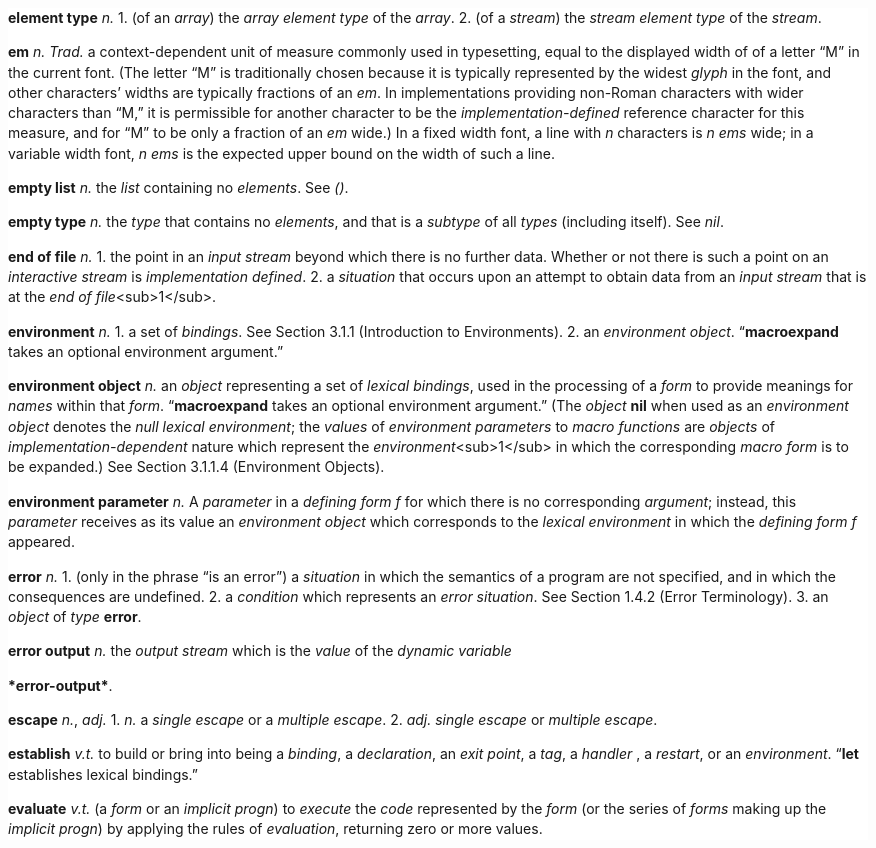 **element type** *n.* 1. (of an *array*) the *array element type* of the *array*. 2. (of a *stream*) the *stream element type* of the *stream*. 

**em** *n. Trad.* a context-dependent unit of measure commonly used in typesetting, equal to the displayed width of of a letter “M” in the current font. (The letter “M” is traditionally chosen because it is typically represented by the widest *glyph* in the font, and other characters’ widths are typically fractions of an *em*. In implementations providing non-Roman characters with wider characters than “M,” it is permissible for another character to be the *implementation-defined* reference character for this measure, and for “M” to be only a fraction of an *em* wide.) In a fixed width font, a line with *n* characters is *n ems* wide; in a variable width font, *n ems* is the expected upper bound on the width of such a line. 

**empty list** *n.* the *list* containing no *elements*. See *()*. 

**empty type** *n.* the *type* that contains no *elements*, and that is a *subtype* of all *types* (including itself). See *nil*. 

**end of file** *n.* 1. the point in an *input stream* beyond which there is no further data. Whether or not there is such a point on an *interactive stream* is *implementation defined*. 2. a *situation* that occurs upon an attempt to obtain data from an *input stream* that is at the *end of file*&#60;sub&#62;1&#60;/sub&#62;. 



 

 

**environment** *n.* 1. a set of *bindings*. See Section 3.1.1 (Introduction to Environments). 2. an *environment object*. “**macroexpand** takes an optional environment argument.” 

**environment object** *n.* an *object* representing a set of *lexical bindings*, used in the processing of a *form* to provide meanings for *names* within that *form*. “**macroexpand** takes an optional environment argument.” (The *object* **nil** when used as an *environment object* denotes the *null lexical environment*; the *values* of *environment parameters* to *macro functions* are *objects* of *implementation-dependent* nature which represent the *environment*&#60;sub&#62;1&#60;/sub&#62; in which the corresponding *macro form* is to be expanded.) See Section 3.1.1.4 (Environment Objects). 

**environment parameter** *n.* A *parameter* in a *defining form f* for which there is no corresponding *argument*; instead, this *parameter* receives as its value an *environment object* which corresponds to the *lexical environment* in which the *defining form f* appeared. 

**error** *n.* 1. (only in the phrase “is an error”) a *situation* in which the semantics of a program are not specified, and in which the consequences are undefined. 2. a *condition* which represents an *error situation*. See Section 1.4.2 (Error Terminology). 3. an *object* of *type* **error**. 

**error output** *n.* the *output stream* which is the *value* of the *dynamic variable* 

**\*error-output\***. 

**escape** *n.*, *adj.* 1. *n.* a *single escape* or a *multiple escape*. 2. *adj. single escape* or *multiple escape*. 

**establish** *v.t.* to build or bring into being a *binding*, a *declaration*, an *exit point*, a *tag*, a *handler* , a *restart*, or an *environment*. “**let** establishes lexical bindings.” 

**evaluate** *v.t.* (a *form* or an *implicit progn*) to *execute* the *code* represented by the *form* (or the series of *forms* making up the *implicit progn*) by applying the rules of *evaluation*, returning zero or more values. 
